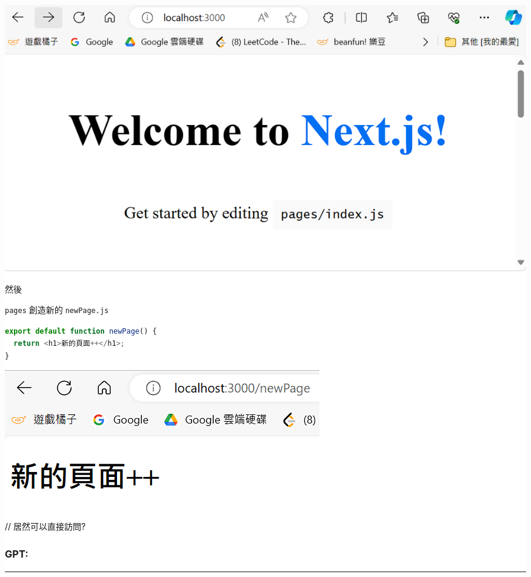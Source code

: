 ![](../../../Images/2024-01-24-11-59-57-image.png)

然後

`pages` 創造新的 `newPage.js` 

```js
export default function newPage() {
  return <h1>新的頁面++</h1>;
}
```

![](../../../Images/2024-01-24-11-59-38-image.png)

// 居然可以直接訪問?

### GPT:

---
